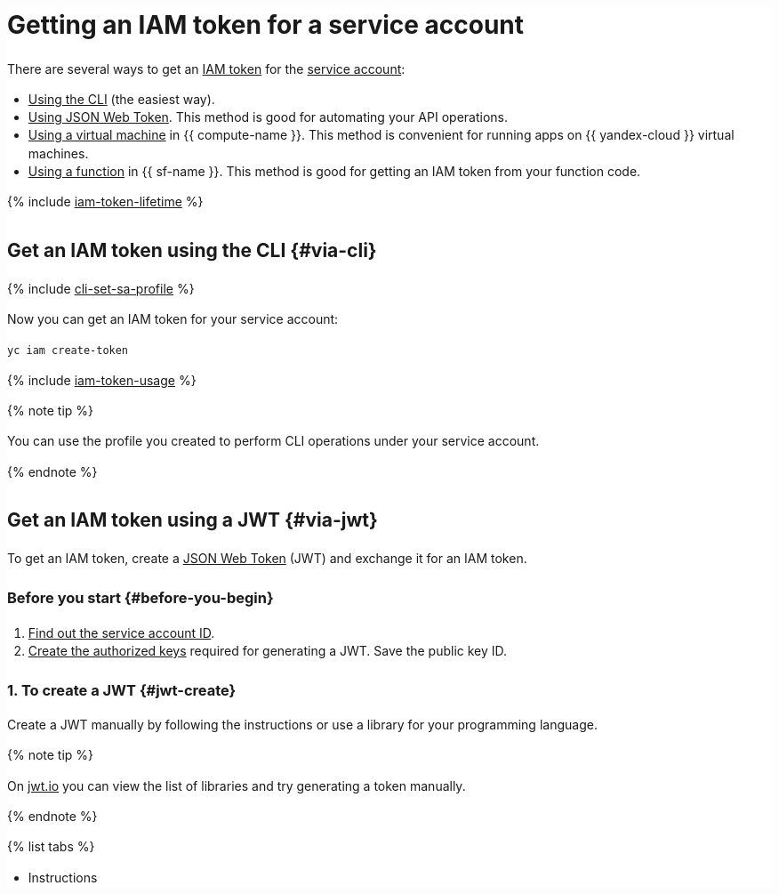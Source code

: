 # Getting an IAM token for a service account

There are several ways to get an [IAM token](../../concepts/authorization/iam-token.md) for the [service account](../../concepts/users/service-accounts.md):

* [Using the CLI](#via-cli) (the easiest way).
* [Using JSON Web Token](#via-jwt). This method is good for automating your API operations.
* [Using a virtual machine](../../../compute/operations/vm-connect/auth-inside-vm.md) in {{ compute-name }}. This method is convenient for running apps on {{ yandex-cloud }} virtual machines.
* [Using a function](../../../functions/operations/function-sa.md) in {{ sf-name }}. This method is good for getting an IAM token from your function code.

{% include [iam-token-lifetime](../../../_includes/iam-token-lifetime.md) %}

## Get an IAM token using the CLI {#via-cli}

{% include [cli-set-sa-profile](../../../_includes/cli-set-sa-profile.md) %}

Now you can get an IAM token for your service account:

```
yc iam create-token
```

{% include [iam-token-usage](../../../_includes/iam-token-usage.md) %}

{% note tip %}

You can use the profile you created to perform CLI operations under your service account.

{% endnote %}

## Get an IAM token using a JWT {#via-jwt}

To get an IAM token, create a [JSON Web Token](https://tools.ietf.org/html/rfc7519) (JWT) and exchange it for an IAM token.

### Before you start {#before-you-begin}

1. [Find out the service account ID](../sa/get-id.md).
1. [Create the authorized keys](../authorized-key/create.md) required for generating a JWT. Save the public key ID.

### 1. To create a JWT {#jwt-create}

Create a JWT manually by following the instructions or use a library for your programming language.

{% note tip %}

On [jwt.io](https://jwt.io) you can view the list of libraries and try generating a token manually.

{% endnote %}

{% list tabs %}

- Instructions
